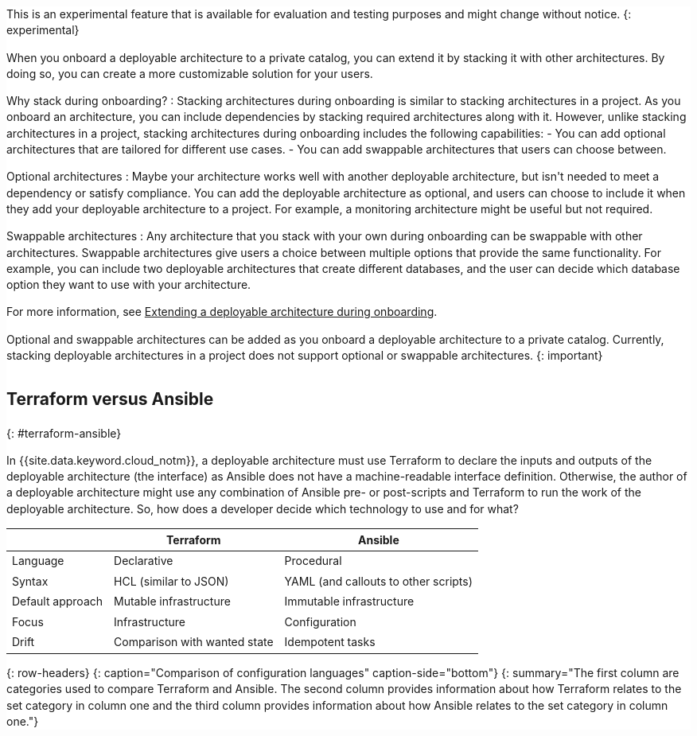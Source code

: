 This is an experimental feature that is available for evaluation and testing purposes and might change without notice.
{: experimental}

When you onboard a deployable architecture to a private catalog, you can extend it by stacking it with other architectures. By doing so, you can create a more customizable solution for your users. 

Why stack during onboarding? 
:   Stacking architectures during onboarding is similar to stacking architectures in a project. As you onboard an architecture, you can include dependencies by stacking required architectures along with it. However, unlike stacking architectures in a project, stacking architectures during onboarding includes the following capabilities: 
    - You can add optional architectures that are tailored for different use cases. 
    - You can add swappable architectures that users can choose between. 

Optional architectures
:   Maybe your architecture works well with another deployable architecture, but isn't needed to meet a dependency or satisfy compliance. You can add the deployable architecture as optional, and users can choose to include it when they add your deployable architecture to a project. For example, a monitoring architecture might be useful but not required. 

Swappable architectures 
:   Any architecture that you stack with your own during onboarding can be swappable with other architectures. Swappable architectures give users a choice between multiple options that provide the same functionality. For example, you can include two deployable architectures that create different databases, and the user can decide which database option they want to use with your architecture.

For more information, see [Extending a deployable architecture during onboarding](/docs/secure-enterprise?topic=secure-enterprise-extend-da).

Optional and swappable architectures can be added as you onboard a deployable architecture to a private catalog. Currently, stacking deployable architectures in a project does not support optional or swappable architectures.
{: important}



## Terraform versus Ansible
{: #terraform-ansible}

In {{site.data.keyword.cloud_notm}}, a deployable architecture must use Terraform to declare the inputs and outputs of the deployable architecture (the interface) as Ansible does not have a machine-readable interface definition. Otherwise, the author of a deployable architecture might use any combination of Ansible pre- or post-scripts and Terraform to run the work of the deployable architecture. So, how does a developer decide which technology to use and for what?

|    | Terraform | Ansible |
|----|-------|----------|
| Language | Declarative | Procedural |
| Syntax | HCL (similar to JSON) | YAML (and callouts to other scripts) |
| Default approach | Mutable infrastructure | Immutable infrastructure |
| Focus | Infrastructure | Configuration |
| Drift | Comparison with wanted state | Idempotent tasks |
{: row-headers}
{: caption="Comparison of configuration languages" caption-side="bottom"}
{: summary="The first column are categories used to compare Terraform and Ansible. The second column provides information about how Terraform relates to the set category in column one and the third column provides information about how Ansible relates to the set category in column one."}
